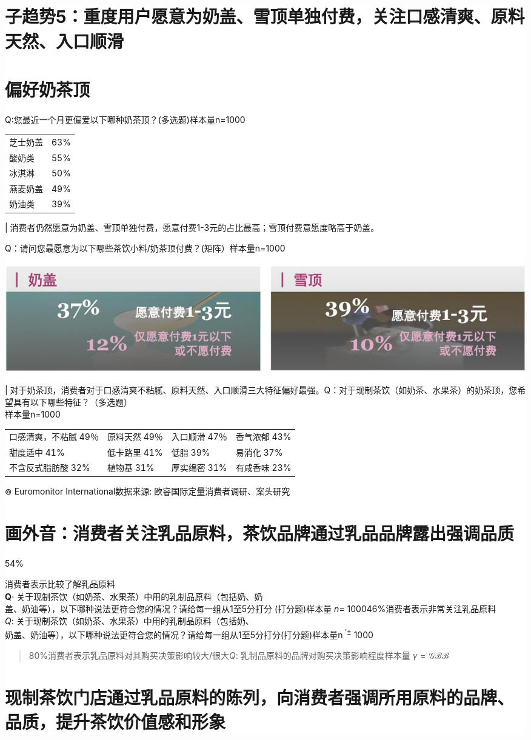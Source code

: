 # 子趋势5：重度用户愿意为奶盖、雪顶单独付费，关注口感清爽、原料天然、入口顺滑

# 偏好奶茶顶

Q:您最近一个月更偏爱以下哪种奶茶顶？(多选题)样本量n=1000

<table><tr><td>芝士奶盖</td><td>63%</td></tr><tr><td>酸奶类</td><td>55%</td></tr><tr><td>冰淇淋</td><td>50%</td></tr><tr><td>燕麦奶盖</td><td>49%</td></tr><tr><td>奶油类</td><td>39%</td></tr></table>

| 消费者仍然愿意为奶盖、雪顶单独付费，愿意付费1-3元的占比最高；雪顶付费意愿度略高于奶盖。

Q：请问您最愿意为以下哪些茶饮小料/奶茶顶付费？(矩阵）样本量n=1000

![](images/6f5fa48e07d12d2f5c1d85433fe99f151d05a523ac4119e567535d4992cc48af.jpg)

| 对于奶茶顶，消费者对于口感清爽不粘腻、原料天然、入口顺滑三大特征偏好最强。Q：对于现制茶饮（如奶茶、水果茶）的奶茶顶，您希望具有以下哪些特征？（多选题）  
样本量n=1000

<table><tr><td>口感清爽，不粘腻 49％</td><td>原料天然 49％</td><td>入口顺滑 47％</td><td>香气浓郁 43%</td></tr><tr><td>甜度适中 41%</td><td>低卡路里 41%</td><td>低脂 39%</td><td>易消化 37%</td></tr><tr><td>不含反式脂肪酸 32%</td><td>植物基 31%</td><td>厚实绵密 31%</td><td>有咸香味 23%</td></tr></table>

$\circledcirc$ Euromonitor International数据来源: 欧睿国际定量消费者调研、案头研究

# 画外音：消费者关注乳品原料，茶饮品牌通过乳品品牌露出强调品质

54%

消费者表示比较了解乳品原料  
$\pmb { Q } \mathrm { \cdot }$ 关于现制茶饮（如奶茶、水果茶）中用的乳制品原料（包括奶、奶  
盖、奶油等），以下哪种说法更符合您的情况？请给每一组从1至5分打分 (打分题)样本量 $n =$ 100046%消费者表示非常关注乳品原料  
$Q \mathrm { : }$ 关于现制茶饮（如奶茶、水果茶）中用的乳制品原料（包括奶、  
奶盖、奶油等），以下哪种说法更符合您的情况？请给每一组从1至5分打分(打分题)样本量n $^ { \prime \pm }$ 1000

>80%消费者表示乳品原料对其购买决策影响较大/很大$Q \mathrm { : }$ 乳制品原料的品牌对购买决策影响程度样本量 $\scriptstyle \gamma = { \mathcal { G } } { \mathcal { B } } { \mathcal { B } }$

# 现制茶饮门店通过乳品原料的陈列，向消费者强调所用原料的品牌、品质，提升茶饮价值感和形象

